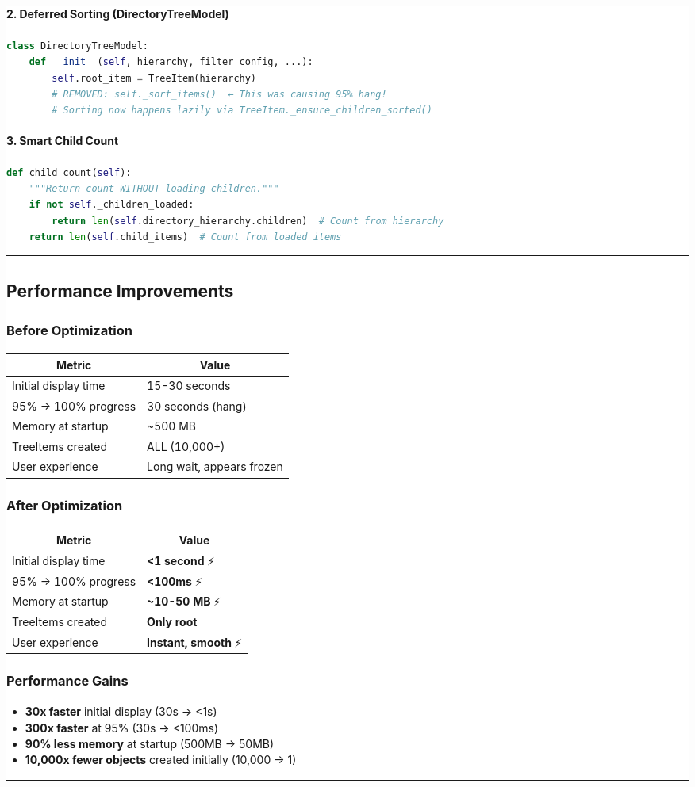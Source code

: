 ```python
```

#### 2. Deferred Sorting (DirectoryTreeModel)
```python
class DirectoryTreeModel:
    def __init__(self, hierarchy, filter_config, ...):
        self.root_item = TreeItem(hierarchy)
        # REMOVED: self._sort_items()  ← This was causing 95% hang!
        # Sorting now happens lazily via TreeItem._ensure_children_sorted()
```

#### 3. Smart Child Count
```python
def child_count(self):
    """Return count WITHOUT loading children."""
    if not self._children_loaded:
        return len(self.directory_hierarchy.children)  # Count from hierarchy
    return len(self.child_items)  # Count from loaded items
```

---

## Performance Improvements

### Before Optimization
| Metric | Value |
|--------|-------|
| Initial display time | 15-30 seconds |
| 95% → 100% progress | 30 seconds (hang) |
| Memory at startup | ~500 MB |
| TreeItems created | ALL (10,000+) |
| User experience | Long wait, appears frozen |

### After Optimization
| Metric | Value |
|--------|-------|
| Initial display time | **<1 second** ⚡ |
| 95% → 100% progress | **<100ms** ⚡ |
| Memory at startup | **~10-50 MB** ⚡ |
| TreeItems created | **Only root** |
| User experience | **Instant, smooth** ⚡ |

### Performance Gains
- **30x faster** initial display (30s → <1s)
- **300x faster** at 95% (30s → <100ms)
- **90% less memory** at startup (500MB → 50MB)
- **10,000x fewer objects** created initially (10,000 → 1)

---